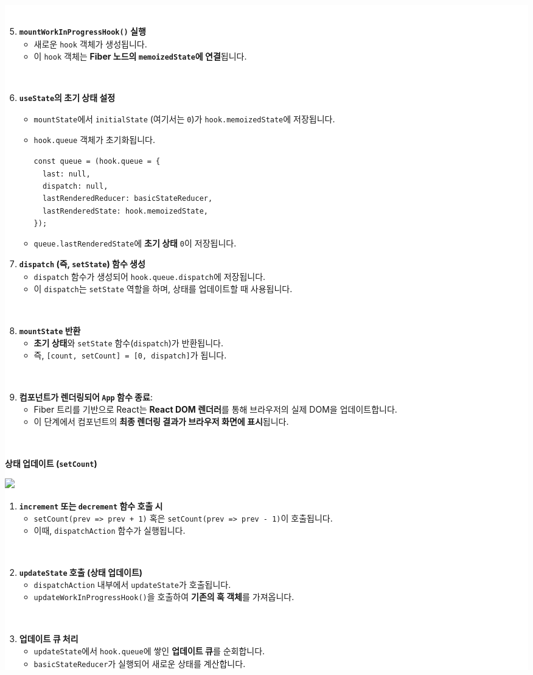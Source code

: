 <br/>

5. **`mountWorkInProgressHook()` 실행**
    - 새로운 `hook` 객체가 생성됩니다.
    - 이 `hook` 객체는 **Fiber 노드의 `memoizedState`에 연결**됩니다.

<br/>

6. **`useState`의 초기 상태 설정**
    - `mountState`에서 `initialState` (여기서는 `0`)가 `hook.memoizedState`에 저장됩니다.
    - `hook.queue` 객체가 초기화됩니다.
        
        ```tsx
        const queue = (hook.queue = {
          last: null,
          dispatch: null,
          lastRenderedReducer: basicStateReducer,
          lastRenderedState: hook.memoizedState,
        });
        ```
        
    - `queue.lastRenderedState`에 **초기 상태** `0`이 저장됩니다.
7. **`dispatch` (즉, `setState`) 함수 생성**
    - `dispatch` 함수가 생성되어 `hook.queue.dispatch`에 저장됩니다.
    - 이 `dispatch`는 `setState` 역할을 하며, 상태를 업데이트할 때 사용됩니다.
    
<br/>

8. **`mountState` 반환**
    - **초기 상태**와 `setState` 함수(`dispatch`)가 반환됩니다.
    - 즉, `[count, setCount] = [0, dispatch]`가 됩니다.

<br/>

9. **컴포넌트가 렌더링되어 `App` 함수 종료**:
    - Fiber 트리를 기반으로 React는 **React DOM 렌더러**를 통해 브라우저의 실제 DOM을 업데이트합니다.
	- 이 단계에서 컴포넌트의 **최종 렌더링 결과가 브라우저 화면에 표시**됩니다.

<br/>

**상태 업데이트 (`setCount`)**

![](https://velog.velcdn.com/images/njt6419/post/02267aa6-dc5e-4c42-b281-126f8f2fd6bc/image.png)

1. **`increment` 또는 `decrement` 함수 호출 시**
    - `setCount(prev => prev + 1)` 혹은 `setCount(prev => prev - 1)`이 호출됩니다.
    - 이때, `dispatchAction` 함수가 실행됩니다.

<br/>

2. **`updateState` 호출 (상태 업데이트)**
    - `dispatchAction` 내부에서 `updateState`가 호출됩니다.
    - `updateWorkInProgressHook()`을 호출하여 **기존의 훅 객체**를 가져옵니다.

<br/>

3. **업데이트 큐 처리**
    - `updateState`에서 `hook.queue`에 쌓인 **업데이트 큐**를 순회합니다.
    - `basicStateReducer`가 실행되어 새로운 상태를 계산합니다.
        
